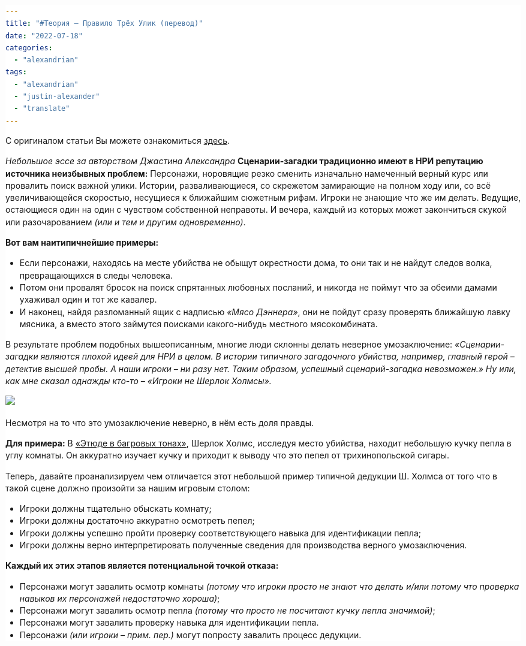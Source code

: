 ```yaml
---
title: "#Теория — Правило Трёх Улик (перевод)"
date: "2022-07-18"
categories: 
  - "alexandrian"
tags: 
  - "alexandrian"
  - "justin-alexander"
  - "translate"
---
```


С оригиналом статьи Вы можете ознакомиться [здесь](http://thealexandrian.net/wordpress/1118/roleplaying-games/three-clue-rule).

_Небольшое эссе за авторством Джастина Александра_ **Сценарии-загадки традиционно имеют в НРИ репутацию источника неизбывных проблем:** Персонажи, норовящие резко сменить изначально намеченный верный курс или провалить поиск важной улики. Истории, разваливающиеся, со скрежетом замирающие на полном ходу или, со всё увеличивающейся скоростью, несущиеся к ближайшим сюжетным рифам. Игроки не знающие что же им делать. Ведущие, остающиеся один на один с чувством собственной неправоты. И вечера, каждый из которых может закончиться скукой или разочарованием _(или и тем и другим одновременно)_.

**Вот вам наитипичнейшие примеры:**

- Если персонажи, находясь на месте убийства не обыщут окрестности дома, то они так и не найдут следов волка, превращающихся в следы человека.
- Потом они провалят бросок на поиск спрятанных любовных посланий, и никогда не поймут что за обеими дамами ухаживал один и тот же кавалер.
- И наконец, найдя разломанный ящик с надписью _«Мясо Дэннера»_, они не пойдут сразу проверять ближайшую лавку мясника, а вместо этого займутся поисками какого-нибудь местного мясокомбината.

В результате проблем подобных вышеописанным, многие люди склонны делать неверное умозаключение: _«Сценарии-загадки являются плохой идеей для НРИ в целом. В истории типичного загадочного убийства, например, главный герой – детектив высшей пробы. А наши игроки – ни разу нет. Таким образом, успешный сценарий-загадка невозможен.» Ну или, как мне сказал однажды кто-то – «Игроки не Шерлок Холмсы»._

![](https://cyborgsandmages.com/wp-content/uploads/2022/07/071822_0040_1.jpg)

Несмотря на то что это умозаключение неверно, в нём есть доля правды.

**Для примера:** В [«Этюде в багровых тонах»](http://www.lib.ru/AKONANDOJL/sh_scarl.txt), Шерлок Холмс, исследуя место убийства, находит небольшую кучку пепла в углу комнаты. Он аккуратно изучает кучку и приходит к выводу что это пепел от трихинопольской сигары.

Теперь, давайте проанализируем чем отличается этот небольшой пример типичной дедукции Ш. Холмса от того что в такой сцене должно произойти за нашим игровым столом:

- Игроки должны тщательно обыскать комнату;
- Игроки должны достаточно аккуратно осмотреть пепел;
- Игроки должны успешно пройти проверку соответствующего навыка для идентификации пепла;
- Игроки должны верно интерпретировать полученные сведения для производства верного умозаключения.

**Каждый их этих этапов является потенциальной точкой отказа:**

- Персонажи могут завалить осмотр комнаты _(потому что игроки просто не знают что делать и/или потому что проверка навыков их персонажей недостаточно хороша)_;
- Персонажи могут завалить осмотр пепла _(потому что просто не посчитают кучку пепла значимой)_;
- Персонажи могут завалить проверку навыка для идентификации пепла.
- Персонажи _(или игроки – прим. пер.)_ могут попросту завалить процесс дедукции.
